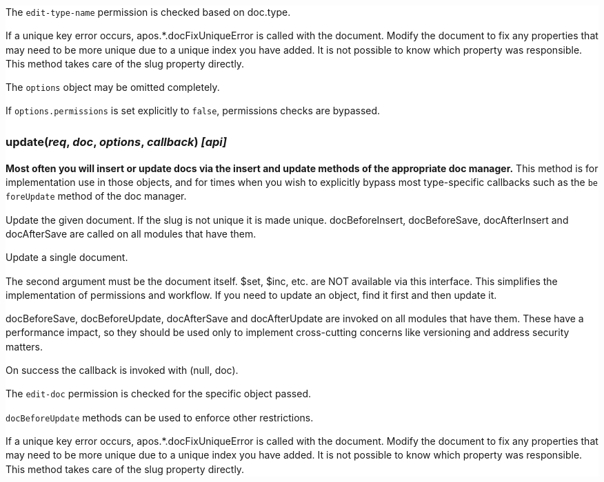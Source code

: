 The `edit-type-name` permission is checked based on
doc.type.

If a unique key error occurs,
apos.*.docFixUniqueError is called with the
document. Modify the document to fix any
properties that may need to be more unique
due to a unique index you have added. It is
not possible to know which property was
responsible. This method takes care of
the slug property directly.

The `options` object may be omitted completely.

If `options.permissions` is set explicitly to
`false`, permissions checks are bypassed.
### update(*req*, *doc*, *options*, *callback*) *[api]*
**Most often you will insert or update docs via the
insert and update methods of the appropriate doc manager.**
This method is for implementation use in those objects,
and for times when you wish to explicitly bypass most type-specific
callbacks such as the `beforeUpdate` method of the
doc manager.

Update the given document. If the slug is not
unique it is made unique. docBeforeInsert,
docBeforeSave, docAfterInsert
and docAfterSave are called on all modules that have them.

Update a single document.

The second argument must be the document itself.
$set, $inc, etc. are NOT available via
this interface. This simplifies the implementation
of permissions and workflow. If you need to
update an object, find it first and then update it.

docBeforeSave, docBeforeUpdate,
docAfterSave and docAfterUpdate are invoked on
all modules that have them. These have a performance
impact, so they should be used only to implement
cross-cutting concerns like versioning and address security matters.

On success the callback is invoked with
(null, doc).

The `edit-doc` permission is checked for the
specific object passed.

`docBeforeUpdate` methods can be used to
enforce other restrictions.

If a unique key error occurs,
apos.*.docFixUniqueError is called with the
document. Modify the document to fix any
properties that may need to be more unique
due to a unique index you have added. It is
not possible to know which property was
responsible. This method takes care of
the slug property directly.
